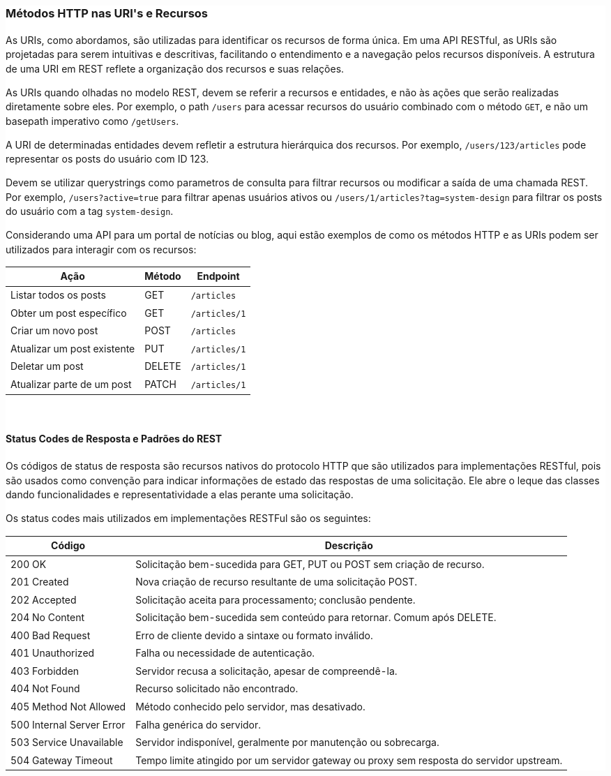 ### Métodos HTTP nas URI's e Recursos

As URIs, como abordamos, são utilizadas para identificar os recursos de forma única. Em uma API RESTful, as URIs são projetadas para serem intuitivas e descritivas, facilitando o entendimento e a navegação pelos recursos disponíveis. A estrutura de uma URI em REST reflete a organização dos recursos e suas relações.

As URIs quando olhadas no modelo REST, devem se referir a recursos e entidades, e não às ações que serão realizadas diretamente sobre eles. Por exemplo, o path `/users` para acessar recursos do usuário combinado com o método `GET`, e não um basepath imperativo como `/getUsers`.

A URI de determinadas entidades devem refletir a estrutura hierárquica dos recursos. Por exemplo, `/users/123/articles` pode representar os posts do usuário com ID 123.

Devem se utilizar querystrings como parametros de consulta para filtrar recursos ou modificar a saída de uma chamada REST. Por exemplo, `/users?active=true` para filtrar apenas usuários ativos ou `/users/1/articles?tag=system-design` para filtrar os posts do usuário com a tag `system-design`. 

Considerando uma API para um portal de notícias ou blog, aqui estão exemplos de como os métodos HTTP e as URIs podem ser utilizados para interagir com os recursos:

| Ação                          | Método | Endpoint     |
|-------------------------------|--------|--------------|
| Listar todos os posts         | GET    | `/articles`     |
| Obter um post específico      | GET    | `/articles/1`   |
| Criar um novo post            | POST   | `/articles`     |
| Atualizar um post existente   | PUT    | `/articles/1`   |
| Deletar um post               | DELETE | `/articles/1`   |
| Atualizar parte de um post    | PATCH  | `/articles/1`   |

<br>

#### Status Codes de Resposta e Padrões do REST

Os códigos de status de resposta são recursos nativos do protocolo HTTP que são utilizados para implementações RESTful, pois são usados como convenção para indicar informações de estado das respostas de uma  solicitação. Ele abre o leque das classes dando funcionalidades e representatividade a elas perante uma solicitação.  

Os status codes mais utilizados em implementações RESTFul são os seguintes: 

| Código                    | Descrição                                                                                 |
|---------------------------|-------------------------------------------------------------------------------------------|
| 200 OK                    | Solicitação bem-sucedida para GET, PUT ou POST sem criação de recurso.                    |
| 201 Created               | Nova criação de recurso resultante de uma solicitação POST.                               |
| 202 Accepted              | Solicitação aceita para processamento; conclusão pendente.                                |
| 204 No Content            | Solicitação bem-sucedida sem conteúdo para retornar. Comum após DELETE.                   |
| 400 Bad Request           | Erro de cliente devido a sintaxe ou formato inválido.                                     |
| 401 Unauthorized          | Falha ou necessidade de autenticação.                                                     |
| 403 Forbidden             | Servidor recusa a solicitação, apesar de compreendê-la.                                   |
| 404 Not Found             | Recurso solicitado não encontrado.                                                        |
| 405 Method Not Allowed    | Método conhecido pelo servidor, mas desativado.                                           |
| 500 Internal Server Error | Falha genérica do servidor.                                                               |
| 503 Service Unavailable   | Servidor indisponível, geralmente por manutenção ou sobrecarga.                           |
| 504 Gateway Timeout       | Tempo limite atingido por um servidor gateway ou proxy sem resposta do servidor upstream. |